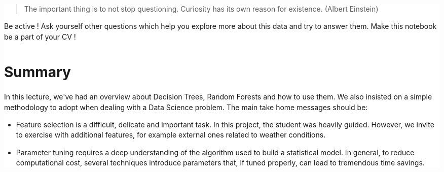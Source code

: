 > The important thing is to not stop questioning. Curiosity has its own reason for existence. (Albert Einstein)

<div class="note">
Be active ! Ask yourself other questions which help you explore more about this data and try to answer them. Make this notebook be a part of your CV !
</div>

# Summary
In this lecture, we've had an overview about Decision Trees, Random Forests and how to use them. We also insisted on a simple methodology to adopt when dealing with a Data Science problem. 
The main take home messages should be:

* Feature selection is a difficult, delicate and important task. In this project, the student was heavily guided. However, we invite to exercise with additional features, for example external ones related to weather conditions.

* Parameter tuning requires a deep understanding of the algorithm used to build a statistical model. In general, to reduce computational cost, several techniques introduce parameters that, if tuned properly, can lead to tremendous time savings.


```python

```

